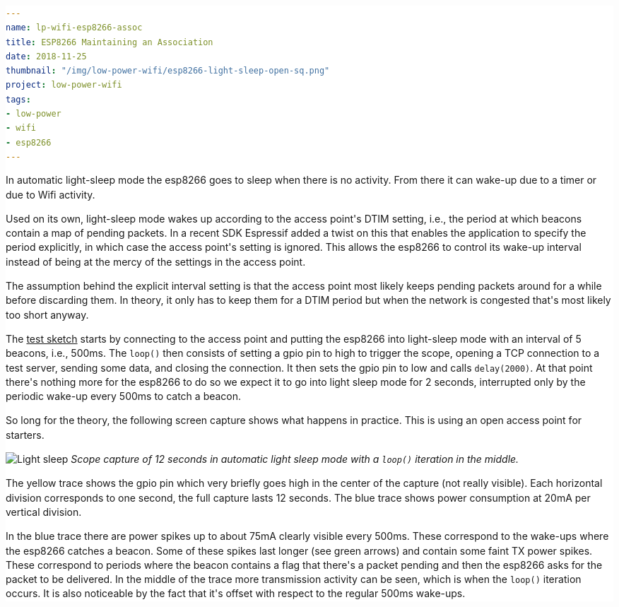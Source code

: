 ```yaml
---
name: lp-wifi-esp8266-assoc
title: ESP8266 Maintaining an Association
date: 2018-11-25
thumbnail: "/img/low-power-wifi/esp8266-light-sleep-open-sq.png"
project: low-power-wifi
tags:
- low-power
- wifi
- esp8266
---
```


In automatic light-sleep mode the esp8266 goes to sleep when there is no activity. From there it can
wake-up due to a timer or due to Wifi activity.


Used on its own, light-sleep mode wakes up according to the access point's DTIM setting, i.e., the
period at which beacons contain a map of pending packets. In a recent SDK Espressif added a
twist on this that enables the application to specify the period explicitly, in which case the access
point's setting is ignored. This allows the esp8266 to control its wake-up interval instead of being
at the mercy of the settings in the access point.

The assumption behind the explicit interval setting is that the access point most likely keeps
pending packets around for a while before discarding them. In theory, it only has to keep them for a
DTIM period but when the network is congested that's most likely too short anyway.

The [test sketch](https://github.com/tve/low-power-wifi/tree/master/esp8266-light-sleep)
starts by connecting to the access point and putting the esp8266 into light-sleep mode with an
interval of 5 beacons, i.e., 500ms. The `loop()` then consists of setting a gpio pin to high to
trigger the scope, opening a TCP connection to a test server, sending some data, and closing the
connection. It then sets the gpio pin to low and calls `delay(2000)`. At that point there's nothing
more for the esp8266 to do so we expect it to go into light sleep mode for 2 seconds, interrupted
only by the periodic wake-up every 500ms to catch a beacon.

So long for the theory, the following screen capture shows what happens in practice. This is using
an open access point for starters.

![Light sleep](/img/low-power-wifi/esp8266-light-sleep-open-all.png)
_Scope capture of 12 seconds in automatic light sleep mode with a `loop()` iteration in the middle._

The yellow trace shows the gpio pin which very briefly goes high in the center of the capture (not really
visible). Each horizontal division corresponds to one second, the full capture lasts 12 seconds. The
blue trace shows power consumption at 20mA per vertical division.

In the blue trace there are power spikes up to about 75mA clearly visible every 500ms.
These correspond to the wake-ups where the esp8266 catches a beacon.
Some of these spikes last longer (see green arrows) and contain some faint TX power spikes.
These correspond to periods where the beacon contains a flag that there's
a packet pending and then the esp8266 asks for the packet to be delivered.
In the middle of the trace more transmission activity can be seen, which is when the `loop()`
iteration occurs. It is also noticeable by the fact that it's offset with respect to the regular
500ms wake-ups.
